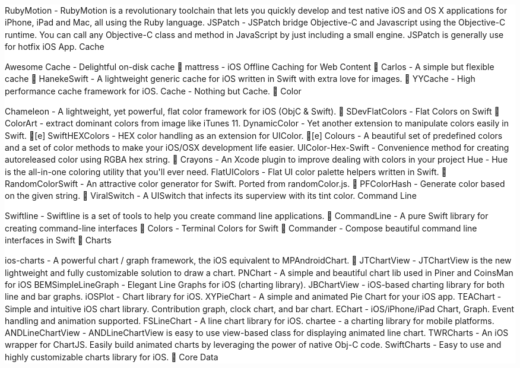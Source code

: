 RubyMotion - RubyMotion is a revolutionary toolchain that lets you quickly develop and test native iOS and OS X applications for iPhone, iPad and Mac, all using the Ruby language.
JSPatch - JSPatch bridge Objective-C and Javascript using the Objective-C runtime. You can call any Objective-C class and method in JavaScript by just including a small engine. JSPatch is generally use for hotfix iOS App.
Cache

Awesome Cache - Delightful on-disk cache :large_orange_diamond:
mattress - iOS Offline Caching for Web Content :large_orange_diamond:
Carlos - A simple but flexible cache :large_orange_diamond:
HanekeSwift - A lightweight generic cache for iOS written in Swift with extra love for images. :large_orange_diamond:
YYCache - High performance cache framework for iOS.
Cache - Nothing but Cache. :large_orange_diamond:
Color

Chameleon - A lightweight, yet powerful, flat color framework for iOS (ObjC & Swift). :large_orange_diamond:
SDevFlatColors - Flat Colors on Swift :large_orange_diamond:
ColorArt - extract dominant colors from image like iTunes 11.
DynamicColor - Yet another extension to manipulate colors easily in Swift. :large_orange_diamond:[e]
SwiftHEXColors - HEX color handling as an extension for UIColor. :large_orange_diamond:[e]
Colours - A beautiful set of predefined colors and a set of color methods to make your iOS/OSX development life easier.
UIColor-Hex-Swift - Convenience method for creating autoreleased color using RGBA hex string. :large_orange_diamond:
Crayons - An Xcode plugin to improve dealing with colors in your project
Hue - Hue is the all-in-one coloring utility that you'll ever need.
FlatUIColors - Flat UI color palette helpers written in Swift. :large_orange_diamond:
RandomColorSwift - An attractive color generator for Swift. Ported from randomColor.js. :large_orange_diamond:
PFColorHash - Generate color based on the given string. :large_orange_diamond:
ViralSwitch - A UISwitch that infects its superview with its tint color.
Command Line

Swiftline - Swiftline is a set of tools to help you create command line applications. :large_orange_diamond:
CommandLine - A pure Swift library for creating command-line interfaces :large_orange_diamond:
Colors - Terminal Colors for Swift :large_orange_diamond:
Commander - Compose beautiful command line interfaces in Swift :large_orange_diamond:
Charts

ios-charts - A powerful chart / graph framework, the iOS equivalent to MPAndroidChart. :large_orange_diamond:
JTChartView - JTChartView is the new lightweight and fully customizable solution to draw a chart.
PNChart - A simple and beautiful chart lib used in Piner and CoinsMan for iOS
BEMSimpleLineGraph - Elegant Line Graphs for iOS (charting library).
JBChartView - iOS-based charting library for both line and bar graphs.
iOSPlot - Chart library for iOS.
XYPieChart - A simple and animated Pie Chart for your iOS app.
TEAChart - Simple and intuitive iOS chart library. Contribution graph, clock chart, and bar chart.
EChart - iOS/iPhone/iPad Chart, Graph. Event handling and animation supported.
FSLineChart - A line chart library for iOS.
chartee - a charting library for mobile platforms.
ANDLineChartView - ANDLineChartView is easy to use view-based class for displaying animated line chart.
TWRCharts - An iOS wrapper for ChartJS. Easily build animated charts by leveraging the power of native Obj-C code.
SwiftCharts - Easy to use and highly customizable charts library for iOS. :large_orange_diamond:
Core Data
